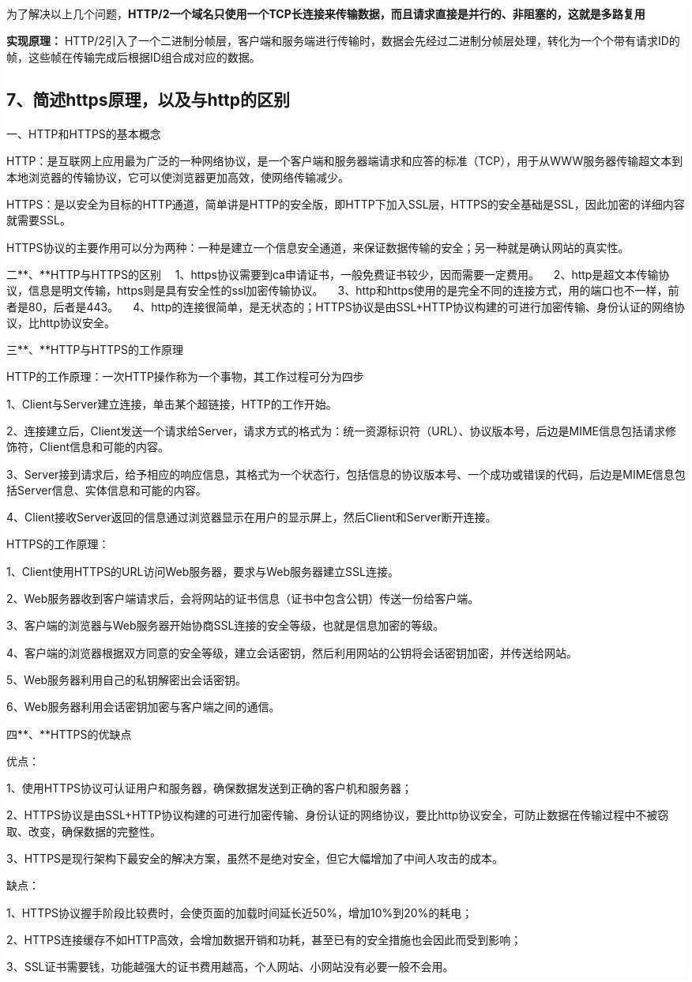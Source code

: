为了解决以上几个问题，**HTTP/2一个域名只使用一个TCP⻓连接来传输数据，而且请求直接是并行的、非阻塞的，这就是多路复用**

**实现原理：** HTTP/2引入了一个二进制分帧层，客户端和服务端进行传输时，数据会先经过二进制分帧层处理，转化为一个个带有请求ID的帧，这些帧在传输完成后根据ID组合成对应的数据。

## 7、简述https原理，以及与http的区别

一、HTTP和HTTPS的基本概念

HTTP：是互联网上应用最为广泛的一种网络协议，是一个客户端和服务器端请求和应答的标准（TCP），用于从WWW服务器传输超文本到本地浏览器的传输协议，它可以使浏览器更加高效，使网络传输减少。

HTTPS：是以安全为目标的HTTP通道，简单讲是HTTP的安全版，即HTTP下加入SSL层，HTTPS的安全基础是SSL，因此加密的详细内容就需要SSL。

HTTPS协议的主要作用可以分为两种：一种是建立一个信息安全通道，来保证数据传输的安全；另一种就是确认网站的真实性。

二**、**HTTP与HTTPS的区别
 　1、https协议需要到ca申请证书，一般免费证书较少，因而需要一定费用。
 　2、http是超文本传输协议，信息是明文传输，https则是具有安全性的ssl加密传输协议。
 　3、http和https使用的是完全不同的连接方式，用的端口也不一样，前者是80，后者是443。
 　4、http的连接很简单，是无状态的；HTTPS协议是由SSL+HTTP协议构建的可进行加密传输、身份认证的网络协议，比http协议安全。

三**、**HTTP与HTTPS的工作原理

HTTP的工作原理：一次HTTP操作称为一个事物，其工作过程可分为四步

1、Client与Server建立连接，单击某个超链接，HTTP的工作开始。

2、连接建立后，Client发送一个请求给Server，请求方式的格式为：统一资源标识符（URL）、协议版本号，后边是MIME信息包括请求修饰符，Client信息和可能的内容。

3、Server接到请求后，给予相应的响应信息，其格式为一个状态行，包括信息的协议版本号、一个成功或错误的代码，后边是MIME信息包括Server信息、实体信息和可能的内容。

4、Client接收Server返回的信息通过浏览器显示在用户的显示屏上，然后Client和Server断开连接。

HTTPS的工作原理：

1、Client使用HTTPS的URL访问Web服务器，要求与Web服务器建立SSL连接。

2、Web服务器收到客户端请求后，会将网站的证书信息（证书中包含公钥）传送一份给客户端。

3、客户端的浏览器与Web服务器开始协商SSL连接的安全等级，也就是信息加密的等级。

4、客户端的浏览器根据双方同意的安全等级，建立会话密钥，然后利用网站的公钥将会话密钥加密，并传送给网站。

5、Web服务器利用自己的私钥解密出会话密钥。

6、Web服务器利用会话密钥加密与客户端之间的通信。

四**、**HTTPS的优缺点

优点：

1、使用HTTPS协议可认证用户和服务器，确保数据发送到正确的客户机和服务器；

2、HTTPS协议是由SSL+HTTP协议构建的可进行加密传输、身份认证的网络协议，要比http协议安全，可防止数据在传输过程中不被窃取、改变，确保数据的完整性。

3、HTTPS是现行架构下最安全的解决方案，虽然不是绝对安全，但它大幅增加了中间人攻击的成本。

缺点：

1、HTTPS协议握手阶段比较费时，会使页面的加载时间延长近50%，增加10%到20%的耗电；

2、HTTPS连接缓存不如HTTP高效，会增加数据开销和功耗，甚至已有的安全措施也会因此而受到影响；

3、SSL证书需要钱，功能越强大的证书费用越高，个人网站、小网站没有必要一般不会用。
